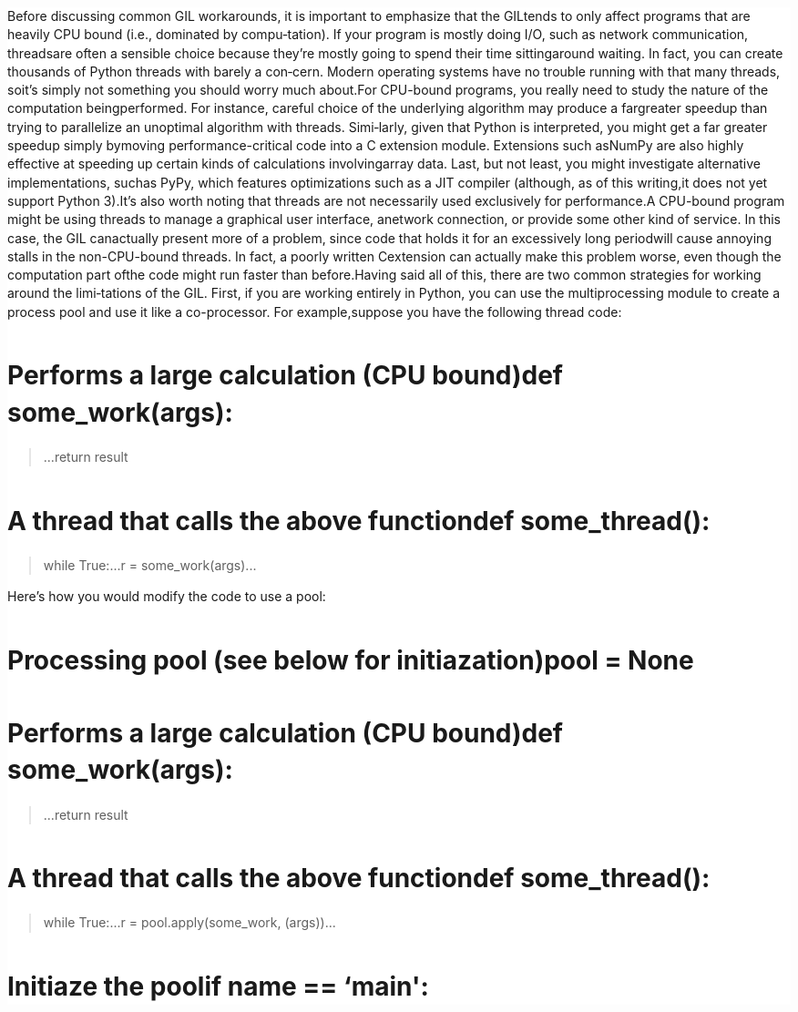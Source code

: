 Before discussing common GIL workarounds, it is important to emphasize that the GILtends to only affect programs that are heavily CPU bound (i.e., dominated by compu‐tation). If your program is mostly doing I/O, such as network communication, threadsare often a sensible choice because they’re mostly going to spend their time sittingaround waiting. In fact, you can create thousands of Python threads with barely a con‐cern. Modern operating systems have no trouble running with that many threads, soit’s simply not something you should worry much about.For CPU-bound programs, you really need to study the nature of the computation beingperformed. For instance, careful choice of the underlying algorithm may produce a fargreater speedup than trying to parallelize an unoptimal algorithm with threads. Simi‐larly, given that Python is interpreted, you might get a far greater speedup simply bymoving performance-critical code into a C extension module. Extensions such asNumPy are also highly effective at speeding up certain kinds of calculations involvingarray data. Last, but not least, you might investigate alternative implementations, suchas PyPy, which features optimizations such as a JIT compiler (although, as of this writing,it does not yet support Python 3).It’s also worth noting that threads are not necessarily used exclusively for performance.A CPU-bound program might be using threads to manage a graphical user interface, anetwork connection, or provide some other kind of service. In this case, the GIL canactually present more of a problem, since code that holds it for an excessively long periodwill cause annoying stalls in the non-CPU-bound threads. In fact, a poorly written Cextension can actually make this problem worse, even though the computation part ofthe code might run faster than before.Having said all of this, there are two common strategies for working around the limi‐tations of the GIL. First, if you are working entirely in Python, you can use the multiprocessing module to create a process pool and use it like a co-processor. For example,suppose you have the following thread code:

# Performs a large calculation (CPU bound)def some_work(args):

> ...return result

# A thread that calls the above functiondef some_thread():

> while True:...r = some_work(args)...

Here’s how you would modify the code to use a pool:

# Processing pool (see below for initiazation)pool = None

# Performs a large calculation (CPU bound)def some_work(args):

> ...return result

# A thread that calls the above functiondef some_thread():

> while True:...r = pool.apply(some_work, (args))...

# Initiaze the poolif **name** == ‘**main**':
